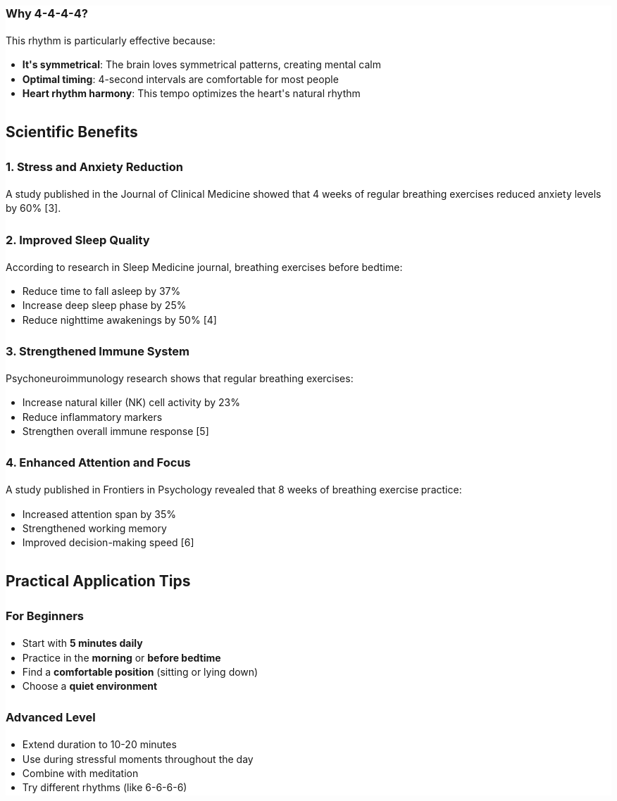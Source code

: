 ### Why 4-4-4-4?

This rhythm is particularly effective because:
- **It's symmetrical**: The brain loves symmetrical patterns, creating mental calm
- **Optimal timing**: 4-second intervals are comfortable for most people
- **Heart rhythm harmony**: This tempo optimizes the heart's natural rhythm

## Scientific Benefits

### 1. Stress and Anxiety Reduction

A study published in the Journal of Clinical Medicine showed that 4 weeks of regular breathing exercises reduced anxiety levels by 60% [3].

### 2. Improved Sleep Quality

According to research in Sleep Medicine journal, breathing exercises before bedtime:
- Reduce time to fall asleep by 37%
- Increase deep sleep phase by 25%
- Reduce nighttime awakenings by 50% [4]

### 3. Strengthened Immune System

Psychoneuroimmunology research shows that regular breathing exercises:
- Increase natural killer (NK) cell activity by 23%
- Reduce inflammatory markers
- Strengthen overall immune response [5]

### 4. Enhanced Attention and Focus

A study published in Frontiers in Psychology revealed that 8 weeks of breathing exercise practice:
- Increased attention span by 35%
- Strengthened working memory
- Improved decision-making speed [6]

## Practical Application Tips

### For Beginners

- Start with **5 minutes daily**
- Practice in the **morning** or **before bedtime**
- Find a **comfortable position** (sitting or lying down)
- Choose a **quiet environment**

### Advanced Level

- Extend duration to 10-20 minutes
- Use during stressful moments throughout the day
- Combine with meditation
- Try different rhythms (like 6-6-6-6)

